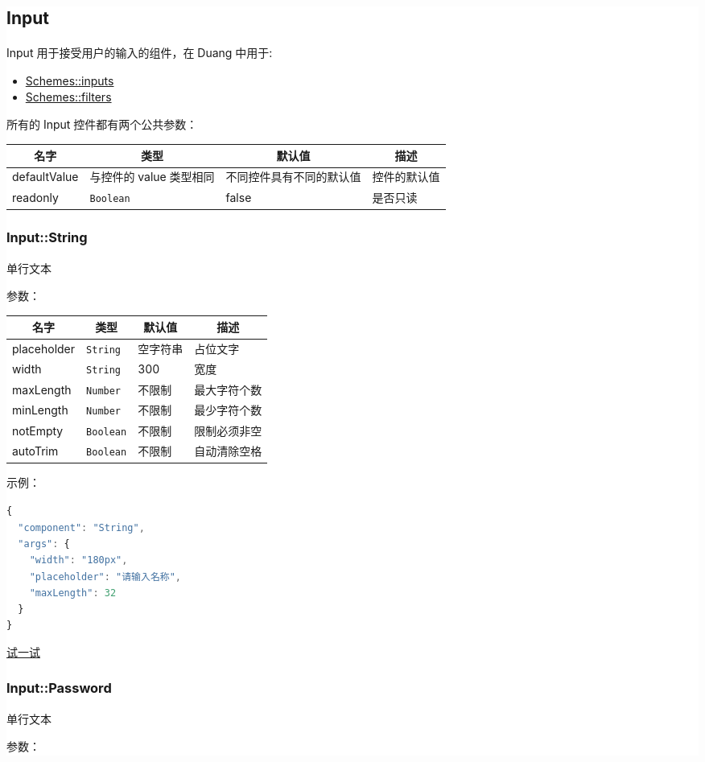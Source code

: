 ## Input

Input 用于接受用户的输入的组件，在 Duang 中用于:

- [Schemes::inputs](../config/#Scheme::inputs)
- [Schemes::filters](../config/#Scheme::filters)

所有的 Input 控件都有两个公共参数：

| 名字         | 类型                    | 默认值                   | 描述           |
| ------------ | ----------------------- | ------------------------ | -------------- |
| defaultValue | 与控件的 value 类型相同 | 不同控件具有不同的默认值 | 控件的默认值   |
| readonly     | `Boolean`               | false                    | 是否只读       |

### Input::String

单行文本

参数：

| 名字         | 类型                    | 默认值                   | 描述             |
| ------------ | ----------------------- | ------------------------ | ---------------- |
| placeholder  | `String`                | 空字符串                 | 占位文字         |
| width        | `String`                | 300                      | 宽度             |
| maxLength    | `Number`                | 不限制                   | 最大字符个数     |
| minLength    | `Number`                | 不限制                   | 最少字符个数     |
| notEmpty     | `Boolean`               | 不限制                   | 限制必须非空     |
| autoTrim     | `Boolean`               | 不限制                   | 自动清除空格     |

示例：

```javascript
{
  "component": "String",
  "args": {
    "width": "180px",
    "placeholder": "请输入名称",
    "maxLength": 32
  }
}
```

[试一试](../../demo/#!module=editor&key=Input::String)

### Input::Password

单行文本

参数：
